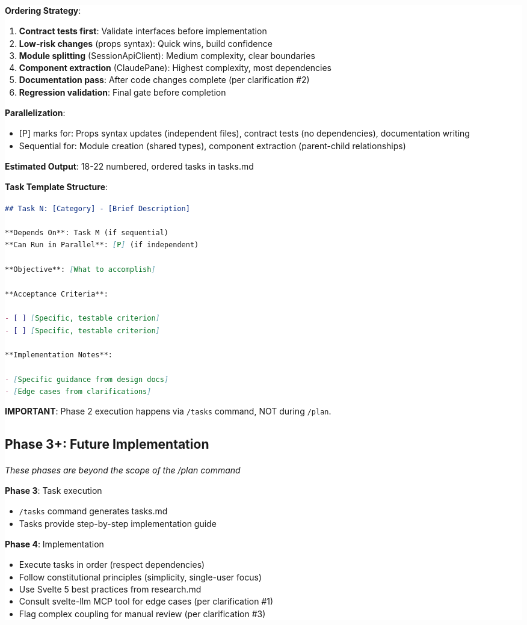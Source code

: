 **Ordering Strategy**:

1. **Contract tests first**: Validate interfaces before implementation
2. **Low-risk changes** (props syntax): Quick wins, build confidence
3. **Module splitting** (SessionApiClient): Medium complexity, clear boundaries
4. **Component extraction** (ClaudePane): Highest complexity, most dependencies
5. **Documentation pass**: After code changes complete (per clarification #2)
6. **Regression validation**: Final gate before completion

**Parallelization**:

- [P] marks for: Props syntax updates (independent files), contract tests (no dependencies), documentation writing
- Sequential for: Module creation (shared types), component extraction (parent-child relationships)

**Estimated Output**: 18-22 numbered, ordered tasks in tasks.md

**Task Template Structure**:

```markdown
## Task N: [Category] - [Brief Description]

**Depends On**: Task M (if sequential)
**Can Run in Parallel**: [P] (if independent)

**Objective**: [What to accomplish]

**Acceptance Criteria**:

- [ ] [Specific, testable criterion]
- [ ] [Specific, testable criterion]

**Implementation Notes**:

- [Specific guidance from design docs]
- [Edge cases from clarifications]
```

**IMPORTANT**: Phase 2 execution happens via `/tasks` command, NOT during `/plan`.

## Phase 3+: Future Implementation

_These phases are beyond the scope of the /plan command_

**Phase 3**: Task execution

- `/tasks` command generates tasks.md
- Tasks provide step-by-step implementation guide

**Phase 4**: Implementation

- Execute tasks in order (respect dependencies)
- Follow constitutional principles (simplicity, single-user focus)
- Use Svelte 5 best practices from research.md
- Consult svelte-llm MCP tool for edge cases (per clarification #1)
- Flag complex coupling for manual review (per clarification #3)
